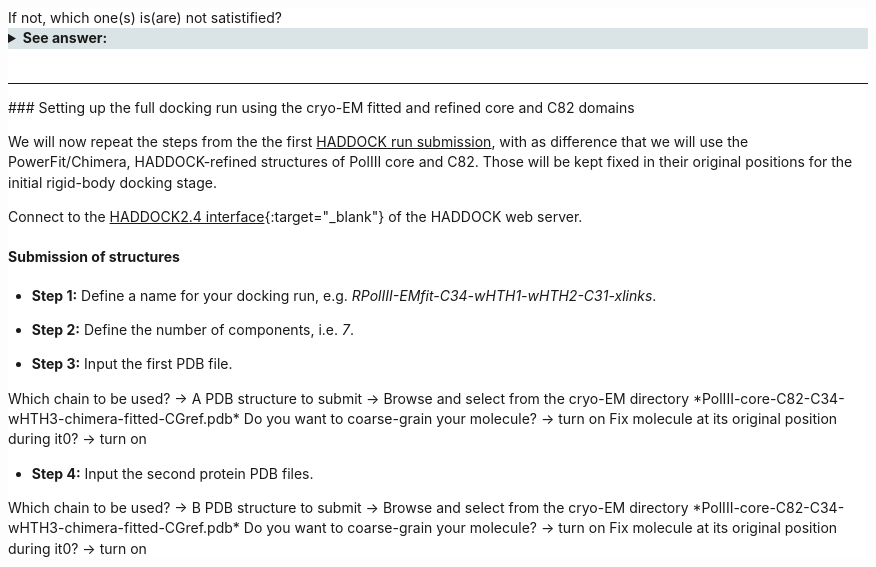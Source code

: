 <a class="prompt prompt-question">
If not, which one(s) is(are) not satistified?
</a>

<details style="background-color:#DAE4E7"><summary><b>See answer:</b>
</summary></details>
<br>


<hr>
### Setting up the full docking run using the cryo-EM fitted and refined core and C82 domains

We will now repeat the steps from the the first [HADDOCK run submission](#strategy-1-modelling-the-complex-corec82c34c31-peptides-by-docking-with-cross-links), 
with as difference that we will use the PowerFit/Chimera, HADDOCK-refined structures of PolIII core and C82. Those will be kept fixed in their original positions
for the initial rigid-body docking stage.

Connect to the [HADDOCK2.4 interface](https://bianca.science.uu.nl/haddock2.4/submit/1){:target="_blank"} of the HADDOCK web server.



#### Submission of structures

* **Step 1:** Define a name for your docking run, e.g. *RPolIII-EMfit-C34-wHTH1-wHTH2-C31-xlinks*.

* **Step 2:** Define the number of components, i.e. *7*.

* **Step 3:** Input the first PDB file.

<a class="prompt prompt-info">
Which chain to be used? -> A
</a>
<a class="prompt prompt-info">
PDB structure to submit -> Browse and select from the cryo-EM directory *PolIII-core-C82-C34-wHTH3-chimera-fitted-CGref.pdb*
</a>
<a class="prompt prompt-info">
Do you want to coarse-grain your molecule? -> turn on
</a>
<a class="prompt prompt-info">
Fix molecule at its original position during it0? -> turn on
</a>


* **Step 4:** Input the second protein PDB files.

<a class="prompt prompt-info">
Which chain to be used? -> B
</a>
<a class="prompt prompt-info">
PDB structure to submit -> Browse and select from the cryo-EM directory *PolIII-core-C82-C34-wHTH3-chimera-fitted-CGref.pdb*
</a>
<a class="prompt prompt-info">
Do you want to coarse-grain your molecule? -> turn on
</a>
<a class="prompt prompt-info">
Fix molecule at its original position during it0? -> turn on
</a>
